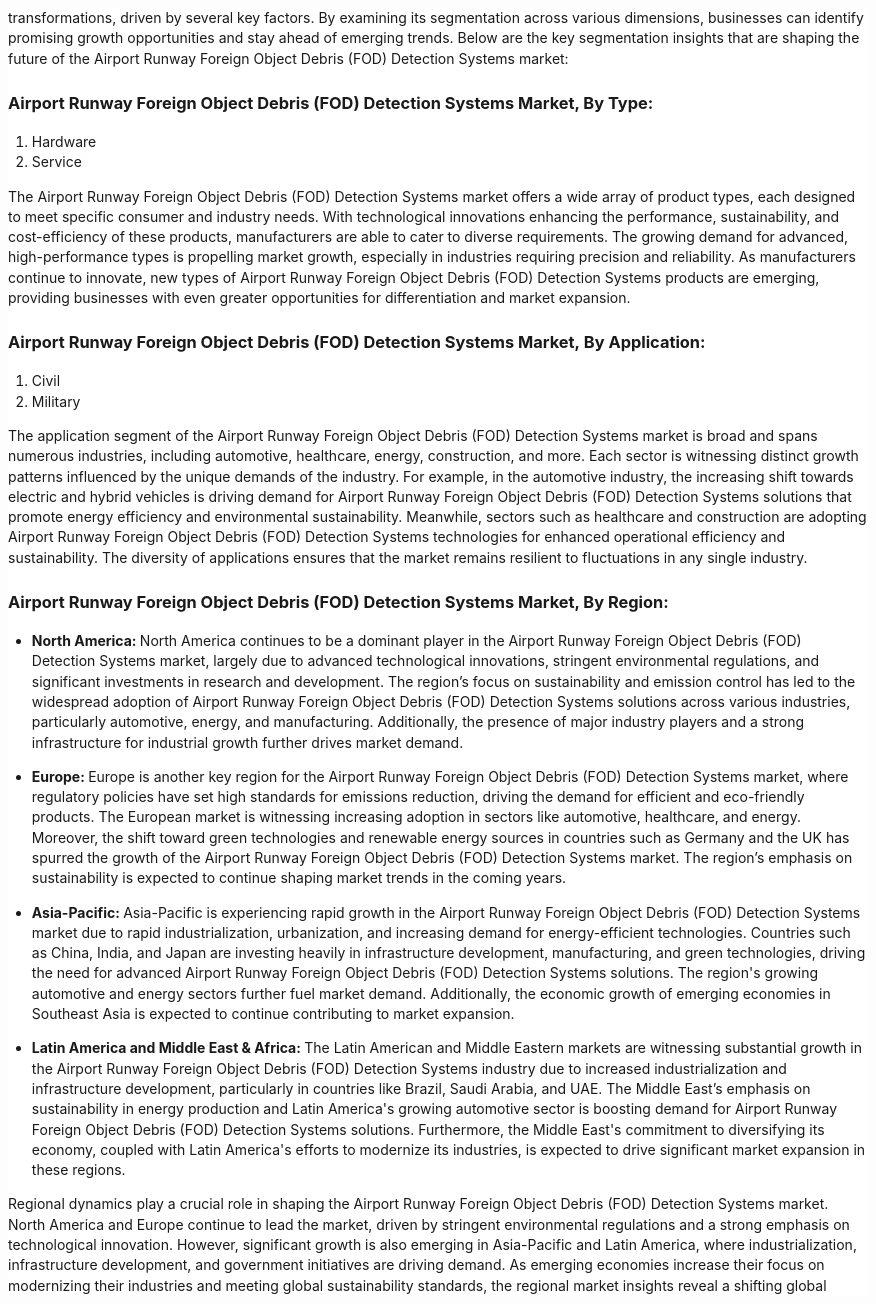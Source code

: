 transformations, driven by several key factors. By examining its segmentation across various dimensions, businesses can identify promising growth opportunities and stay ahead of emerging trends. Below are the key segmentation insights that are shaping the future of the Airport Runway Foreign Object Debris (FOD) Detection Systems market:</p><h3><strong>Airport Runway Foreign Object Debris (FOD) Detection Systems Market, By Type:<br /></strong></h3><ol><li>Hardware<li> Service</li></ol><p>The Airport Runway Foreign Object Debris (FOD) Detection Systems market offers a wide array of product types, each designed to meet specific consumer and industry needs. With technological innovations enhancing the performance, sustainability, and cost-efficiency of these products, manufacturers are able to cater to diverse requirements. The growing demand for advanced, high-performance types is propelling market growth, especially in industries requiring precision and reliability. As manufacturers continue to innovate, new types of Airport Runway Foreign Object Debris (FOD) Detection Systems products are emerging, providing businesses with even greater opportunities for differentiation and market expansion.</p><h3>Airport Runway Foreign Object Debris (FOD) Detection Systems Market,&nbsp;By Application:</h3><ol><li>Civil<li> Military</li></ol><p>The application segment of the Airport Runway Foreign Object Debris (FOD) Detection Systems market is broad and spans numerous industries, including automotive, healthcare, energy, construction, and more. Each sector is witnessing distinct growth patterns influenced by the unique demands of the industry. For example, in the automotive industry, the increasing shift towards electric and hybrid vehicles is driving demand for Airport Runway Foreign Object Debris (FOD) Detection Systems solutions that promote energy efficiency and environmental sustainability. Meanwhile, sectors such as healthcare and construction are adopting Airport Runway Foreign Object Debris (FOD) Detection Systems technologies for enhanced operational efficiency and sustainability. The diversity of applications ensures that the market remains resilient to fluctuations in any single industry.</p><h3>Airport Runway Foreign Object Debris (FOD) Detection Systems Market, By Region:</h3><ul><li><p><strong>North America:&nbsp;</strong>North America continues to be a dominant player in the Airport Runway Foreign Object Debris (FOD) Detection Systems market, largely due to advanced technological innovations, stringent environmental regulations, and significant investments in research and development. The region&rsquo;s focus on sustainability and emission control has led to the widespread adoption of Airport Runway Foreign Object Debris (FOD) Detection Systems solutions across various industries, particularly automotive, energy, and manufacturing. Additionally, the presence of major industry players and a strong infrastructure for industrial growth further drives market demand.</p></li><li><p><strong><strong>Europe:&nbsp;</strong></strong>Europe is another key region for the Airport Runway Foreign Object Debris (FOD) Detection Systems market, where regulatory policies have set high standards for emissions reduction, driving the demand for efficient and eco-friendly products. The European market is witnessing increasing adoption in sectors like automotive, healthcare, and energy. Moreover, the shift toward green technologies and renewable energy sources in countries such as Germany and the UK has spurred the growth of the Airport Runway Foreign Object Debris (FOD) Detection Systems market. The region&rsquo;s emphasis on sustainability is expected to continue shaping market trends in the coming years.</p></li><li><p><strong><strong>Asia-Pacific:&nbsp;</strong></strong>Asia-Pacific is experiencing rapid growth in the Airport Runway Foreign Object Debris (FOD) Detection Systems market due to rapid industrialization, urbanization, and increasing demand for energy-efficient technologies. Countries such as China, India, and Japan are investing heavily in infrastructure development, manufacturing, and green technologies, driving the need for advanced Airport Runway Foreign Object Debris (FOD) Detection Systems solutions. The region's growing automotive and energy sectors further fuel market demand. Additionally, the economic growth of emerging economies in Southeast Asia is expected to continue contributing to market expansion.</p></li><li><p><strong><strong>Latin America and Middle East &amp; Africa:&nbsp;</strong></strong>The Latin American and Middle Eastern markets are witnessing substantial growth in the Airport Runway Foreign Object Debris (FOD) Detection Systems industry due to increased industrialization and infrastructure development, particularly in countries like Brazil, Saudi Arabia, and UAE. The Middle East&rsquo;s emphasis on sustainability in energy production and Latin America's growing automotive sector is boosting demand for Airport Runway Foreign Object Debris (FOD) Detection Systems solutions. Furthermore, the Middle East's commitment to diversifying its economy, coupled with Latin America's efforts to modernize its industries, is expected to drive significant market expansion in these regions.</p></li></ul><p>Regional dynamics play a crucial role in shaping the Airport Runway Foreign Object Debris (FOD) Detection Systems market. North America and Europe continue to lead the market, driven by stringent environmental regulations and a strong emphasis on technological innovation. However, significant growth is also emerging in Asia-Pacific and Latin America, where industrialization, infrastructure development, and government initiatives are driving demand. As emerging economies increase their focus on modernizing their industries and meeting global sustainability standards, the regional market insights reveal a shifting global